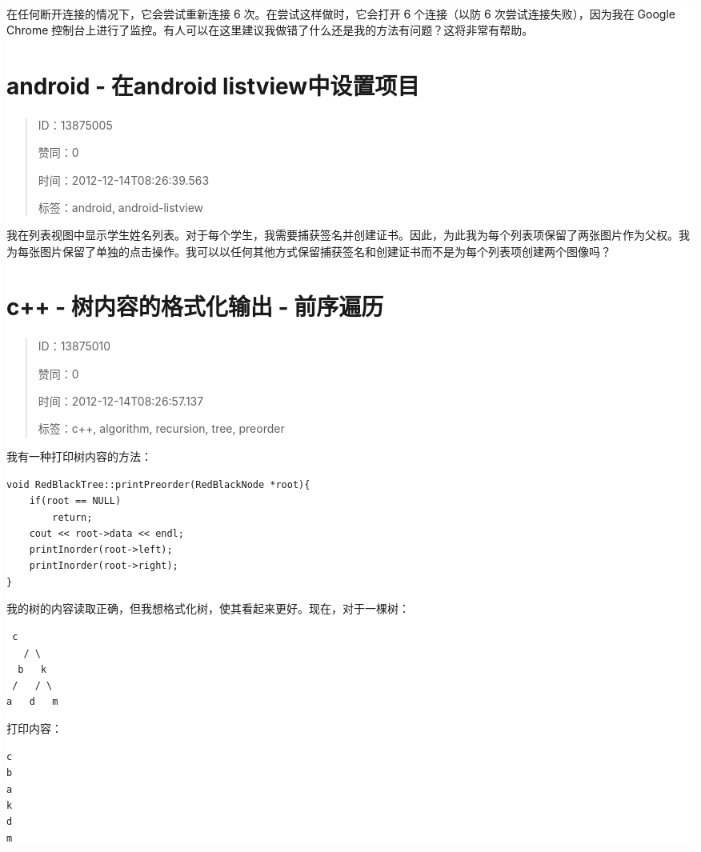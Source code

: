 在任何断开连接的情况下，它会尝试重新连接 6 次。在尝试这样做时，它会打开 6 个连接（以防 6 次尝试连接失败），因为我在 Google Chrome 控制台上进行了监控。有人可以在这里建议我做错了什么还是我的方法有问题？这将非常有帮助。

# android - 在android listview中设置项目

> ID：13875005
> 
> 赞同：0
> 
> 时间：2012-12-14T08:26:39.563
> 
> 标签：android, android-listview

我在列表视图中显示学生姓名列表。对于每个学生，我需要捕获签名并创建证书。因此，为此我为每个列表项保留了两张图片作为父权。我为每张图片保留了单独的点击操作。我可以以任何其他方式保留捕获签名和创建证书而不是为每个列表项创建两个图像吗？

# c++ - 树内容的格式化输出 - 前序遍历

> ID：13875010
> 
> 赞同：0
> 
> 时间：2012-12-14T08:26:57.137
> 
> 标签：c++, algorithm, recursion, tree, preorder

我有一种打印树内容的方法：

```
void RedBlackTree::printPreorder(RedBlackNode *root){
    if(root == NULL) 
        return;
    cout << root->data << endl;
    printInorder(root->left);
    printInorder(root->right);
} 
```

我的树的内容读取正确，但我想格式化树，使其看起来更好。现在，对于一棵树：

```
 c
   / \
  b   k
 /   / \
a   d   m 
```

打印内容：

```
c
b
a
k
d
m 
```
